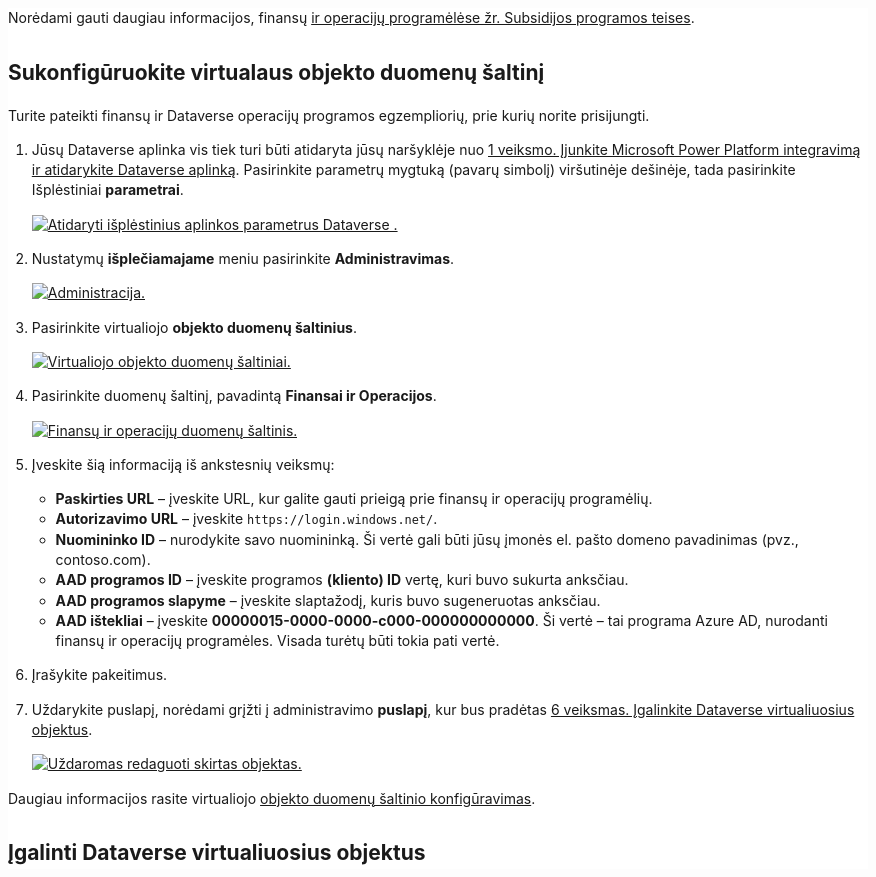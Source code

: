 Norėdami gauti daugiau informacijos, finansų [ir operacijų programėlėse žr. Subsidijos programos teises](../../fin-ops-core/dev-itpro/power-platform/admin-reference.md#grant-app-permissions-in-finance-and-operations-apps).

## <a name="configure-the-virtual-entity-data-source"></a><a name='configure'></a>Sukonfigūruokite virtualaus objekto duomenų šaltinį

Turite pateikti finansų ir Dataverse operacijų programos egzempliorių, prie kurių norite prisijungti.

1. Jūsų Dataverse aplinka vis tiek turi būti atidaryta jūsų naršyklėje nuo [1 veiksmo. Įjunkite Microsoft Power Platform integravimą ir atidarykite Dataverse aplinką](#enable). Pasirinkite parametrų mygtuką (pavarų simbolį) viršutinėje dešinėje, tada pasirinkite Išplėstiniai **parametrai**.

    [![Atidaryti išplėstinius aplinkos parametrus Dataverse .](./media/tcs-dataverse-master-data-lookup-4.png)](./media/tcs-dataverse-master-data-lookup-4.png)

2. Nustatymų **išplečiamajame** meniu pasirinkite **Administravimas**.

    [![Administracija.](./media/tcs-dataverse-master-data-lookup-5.png)](./media/tcs-dataverse-master-data-lookup-5.png)

3. Pasirinkite virtualiojo **objekto duomenų šaltinius**.

    [![Virtualiojo objekto duomenų šaltiniai.](./media/tcs-dataverse-master-data-lookup-6.png)](./media/tcs-dataverse-master-data-lookup-6.png)

4. Pasirinkite duomenų šaltinį, pavadintą **Finansai ir Operacijos**.

    [![Finansų ir operacijų duomenų šaltinis.](./media/tcs-dataverse-master-data-lookup-7.png)](./media/tcs-dataverse-master-data-lookup-7.png)

5. Įveskite šią informaciją iš ankstesnių veiksmų:

    - **Paskirties URL** – įveskite URL, kur galite gauti prieigą prie finansų ir operacijų programėlių.
    - **Autorizavimo URL** – įveskite `https://login.windows.net/`.
    - **Nuomininko ID** – nurodykite savo nuomininką. Ši vertė gali būti jūsų įmonės el. pašto domeno pavadinimas (pvz., contoso.com).
    - **AAD programos ID** – įveskite programos **(kliento) ID** vertę, kuri buvo sukurta anksčiau.
    - **AAD programos slapyme** – įveskite slaptažodį, kuris buvo sugeneruotas anksčiau.
    - **AAD ištekliai** – įveskite **00000015-0000-0000-c000-000000000000**. Ši vertė – tai programa Azure AD, nurodanti finansų ir operacijų programėles. Visada turėtų būti tokia pati vertė.

6. Įrašykite pakeitimus.
7. Uždarykite puslapį, norėdami grįžti į administravimo **puslapį**, kur bus pradėtas [6 veiksmas. Įgalinkite Dataverse virtualiuosius objektus](#virtual).

    [![Uždaromas redaguoti skirtas objektas.](./media/tcs-dataverse-master-data-lookup-8.png)](./media/tcs-dataverse-master-data-lookup-8.png)

Daugiau informacijos rasite virtualiojo [objekto duomenų šaltinio konfigūravimas](../../fin-ops-core/dev-itpro/power-platform/admin-reference.md#configure-the-virtual-entity-data-source).

## <a name="enable-dataverse-virtual-entities"></a><a name='virtual'></a> Įgalinti Dataverse virtualiuosius objektus
